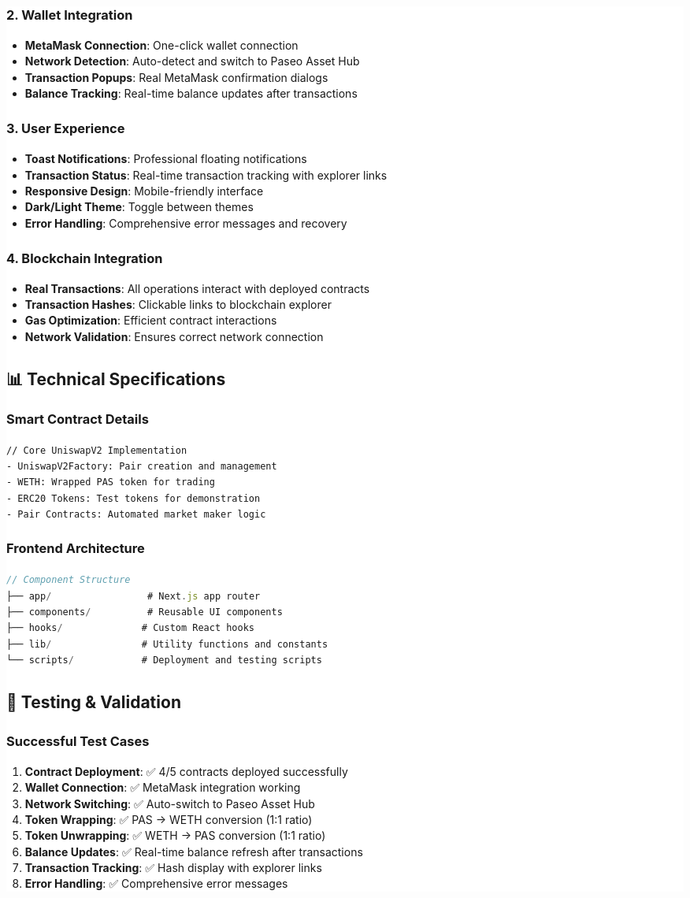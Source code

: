 ### 2. **Wallet Integration**
- **MetaMask Connection**: One-click wallet connection
- **Network Detection**: Auto-detect and switch to Paseo Asset Hub
- **Transaction Popups**: Real MetaMask confirmation dialogs
- **Balance Tracking**: Real-time balance updates after transactions

### 3. **User Experience**
- **Toast Notifications**: Professional floating notifications
- **Transaction Status**: Real-time transaction tracking with explorer links
- **Responsive Design**: Mobile-friendly interface
- **Dark/Light Theme**: Toggle between themes
- **Error Handling**: Comprehensive error messages and recovery

### 4. **Blockchain Integration**
- **Real Transactions**: All operations interact with deployed contracts
- **Transaction Hashes**: Clickable links to blockchain explorer
- **Gas Optimization**: Efficient contract interactions
- **Network Validation**: Ensures correct network connection

## 📊 Technical Specifications

### Smart Contract Details
```solidity
// Core UniswapV2 Implementation
- UniswapV2Factory: Pair creation and management
- WETH: Wrapped PAS token for trading
- ERC20 Tokens: Test tokens for demonstration
- Pair Contracts: Automated market maker logic
```

### Frontend Architecture
```typescript
// Component Structure
├── app/                 # Next.js app router
├── components/          # Reusable UI components
├── hooks/              # Custom React hooks
├── lib/                # Utility functions and constants
└── scripts/            # Deployment and testing scripts
```

## 🧪 Testing & Validation

### Successful Test Cases
1. **Contract Deployment**: ✅ 4/5 contracts deployed successfully
2. **Wallet Connection**: ✅ MetaMask integration working
3. **Network Switching**: ✅ Auto-switch to Paseo Asset Hub
4. **Token Wrapping**: ✅ PAS → WETH conversion (1:1 ratio)
5. **Token Unwrapping**: ✅ WETH → PAS conversion (1:1 ratio)
6. **Balance Updates**: ✅ Real-time balance refresh after transactions
7. **Transaction Tracking**: ✅ Hash display with explorer links
8. **Error Handling**: ✅ Comprehensive error messages
